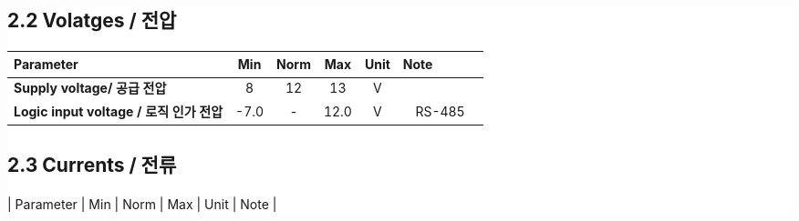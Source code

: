 ## 2.2 Volatges / 전압  
|    Parameter                                     |        Min                      |        Norm          |        Max           |      Unit           |    Note&nbsp; &nbsp; &nbsp; &nbsp; &nbsp; &nbsp; &nbsp;    |
|:-------------------------------------------------|:-------------------------------:|:--------------------:|:--------------------:|:-------------------:|:----------------------------------------------------------:|
|   **Supply voltage/ 공급 전압**                       | 8                               |                   12 |                   13 | V                   | <br>                                                       |
|   **Logic input voltage / 로직 인가 전압**               |                            -7.0 |         -            |                 12.0 | V                   | RS-485                                                     |  

## 2.3 Currents / 전류
|    Parameter                                                                                                                                                                                                                   |      Min      |      Norm                                                                                                                                                                                                                                                                                                                                                                                                                                               |      Max         |      Unit          |      Note                                                                                                                                                                                                                                                                                                                                                                                                                                                                                                                                                                                                                                                                                                                                                                                                                                                                                                                                                                                                                                                                                                                                                                                                                                                                                                                                                                                                                                                                                                                                                                                                                                                                                                                                                                                                                                                                                                                                                                                                                                                                                                                                                                                                                                                                                                                                                                                                                                                                                                                                                                                                                                                                                                                                                                                                                                                                                                                                                                                                                                                                                                                                                                                                                                                                                                                                                                                                                                                                                                                                                                                                                                                                                                                                                                                                                                                                                                                                                                                                                                                                                                                                                                                                                                                                                                                                                                                              |